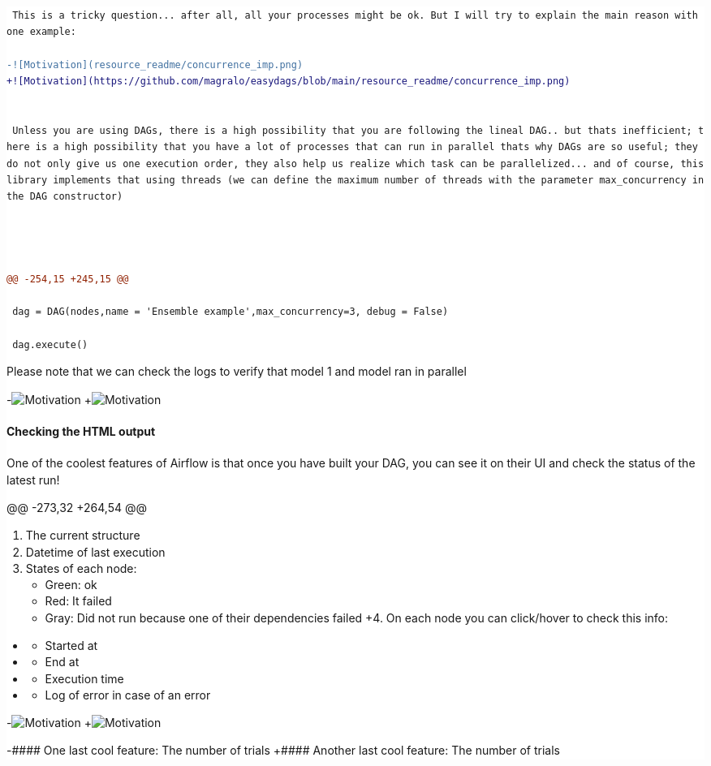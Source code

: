 ```diff
 This is a tricky question... after all, all your processes might be ok. But I will try to explain the main reason with one example:
 
-![Motivation](resource_readme/concurrence_imp.png)
+![Motivation](https://github.com/magralo/easydags/blob/main/resource_readme/concurrence_imp.png)
               
 
 Unless you are using DAGs, there is a high possibility that you are following the lineal DAG.. but thats inefficient; there is a high possibility that you have a lot of processes that can run in parallel thats why DAGs are so useful; they do not only give us one execution order, they also help us realize which task can be parallelized... and of course, this library implements that using threads (we can define the maximum number of threads with the parameter max_concurrency in the DAG constructor)
 
 
 
 
@@ -254,15 +245,15 @@
 
 dag = DAG(nodes,name = 'Ensemble example',max_concurrency=3, debug = False)
 
 dag.execute()
 ```
 Please note that we can check the logs to verify that model 1 and model ran in parallel
 
-![Motivation](resource_readme/concurrence_check.png)
+![Motivation](https://github.com/magralo/easydags/blob/main/resource_readme/concurrent_check.png)
 
 
 
 #### Checking the HTML output
 
 One of the coolest features of Airflow is that once you have built your DAG, you can see it on their UI and check the status of the latest run!
 
@@ -273,32 +264,54 @@
 
 1. The current structure
 2. Datetime of last execution 
 3. States of each node:
     - Green: ok
     - Red: It failed
     - Gray: Did not run because one of their dependencies failed
+4. On each node you can click/hover to check this info:
+    - Started at
+    - End at
+    - Execution time
+    - Log of error in case of an error
 
 
-![Motivation](resource_readme/html_output.png)
+![Motivation](https://github.com/magralo/easydags/blob/main/resource_readme/html_output.png)
 
 
-#### One last cool feature: The number of trials
+#### Another last cool feature: The number of trials
 